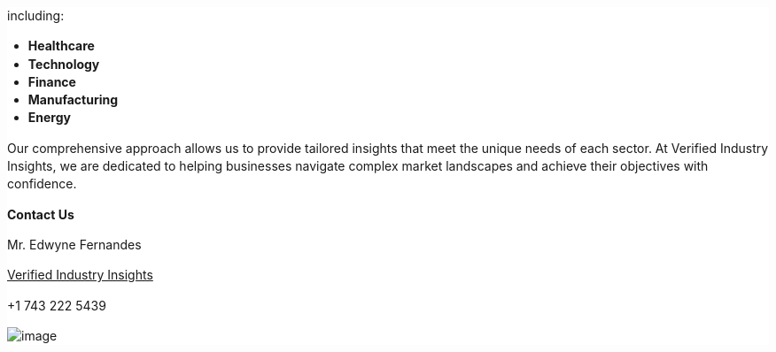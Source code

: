 including:</p><ul><li><strong>Healthcare</strong></li><li><strong>Technology</strong></li><li><strong>Finance</strong></li><li><strong>Manufacturing</strong></li><li><strong>Energy</strong></li></ul><p>Our comprehensive approach allows us to provide tailored insights that meet the unique needs of each sector. At Verified Industry Insights, we are dedicated to helping businesses navigate complex market landscapes and achieve their objectives with confidence.</p><p><strong>Contact Us</strong></p><p>Mr. Edwyne Fernandes</p><p><a href="https://www.verifiedindustryinsights.com/">Verified Industry Insights</a></p><p>+1 743 222 5439</p>
![image](https://github.com/user-attachments/assets/a330bec6-cba6-4413-9add-4e64dbf6c305)
